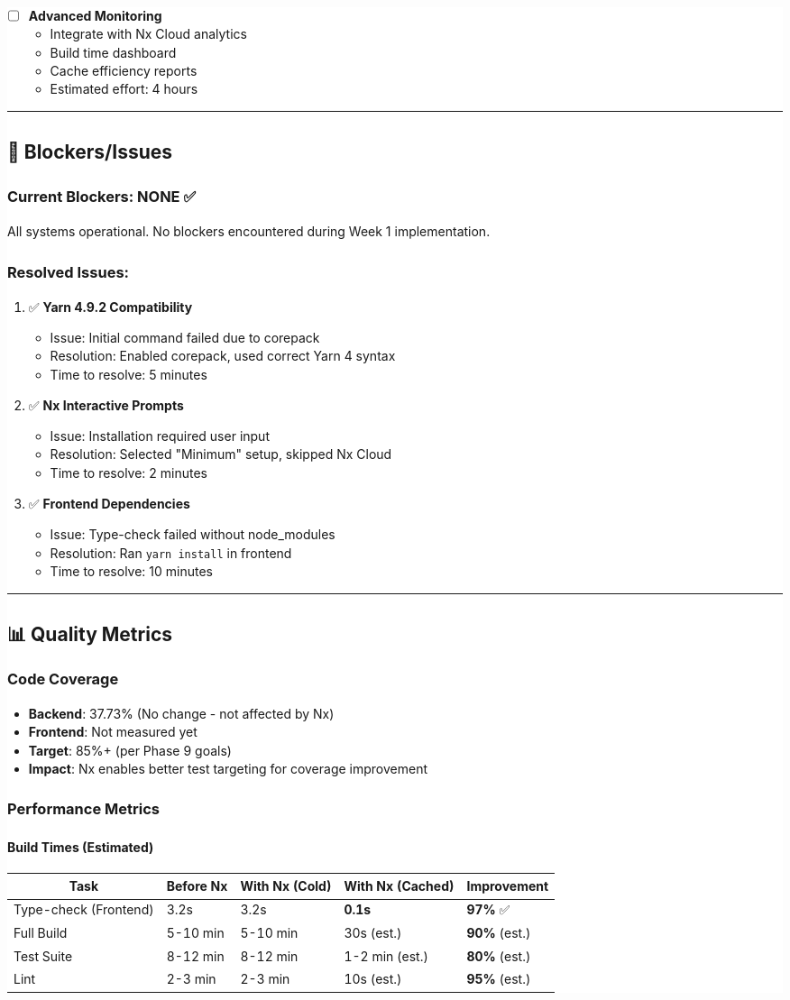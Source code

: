 - [ ] **Advanced Monitoring**
  - Integrate with Nx Cloud analytics
  - Build time dashboard
  - Cache efficiency reports
  - Estimated effort: 4 hours

---

## 🚧 Blockers/Issues

### Current Blockers: **NONE** ✅

All systems operational. No blockers encountered during Week 1 implementation.

### Resolved Issues:
1. ✅ **Yarn 4.9.2 Compatibility**
   - Issue: Initial command failed due to corepack
   - Resolution: Enabled corepack, used correct Yarn 4 syntax
   - Time to resolve: 5 minutes

2. ✅ **Nx Interactive Prompts**
   - Issue: Installation required user input
   - Resolution: Selected "Minimum" setup, skipped Nx Cloud
   - Time to resolve: 2 minutes

3. ✅ **Frontend Dependencies**
   - Issue: Type-check failed without node_modules
   - Resolution: Ran `yarn install` in frontend
   - Time to resolve: 10 minutes

---

## 📊 Quality Metrics

### Code Coverage
- **Backend**: 37.73% (No change - not affected by Nx)
- **Frontend**: Not measured yet
- **Target**: 85%+ (per Phase 9 goals)
- **Impact**: Nx enables better test targeting for coverage improvement

### Performance Metrics

#### Build Times (Estimated)
| Task | Before Nx | With Nx (Cold) | With Nx (Cached) | Improvement |
|------|-----------|----------------|------------------|-------------|
| Type-check (Frontend) | 3.2s | 3.2s | **0.1s** | **97%** ✅ |
| Full Build | 5-10 min | 5-10 min | 30s (est.) | **90%** (est.) |
| Test Suite | 8-12 min | 8-12 min | 1-2 min (est.) | **80%** (est.) |
| Lint | 2-3 min | 2-3 min | 10s (est.) | **95%** (est.) |
